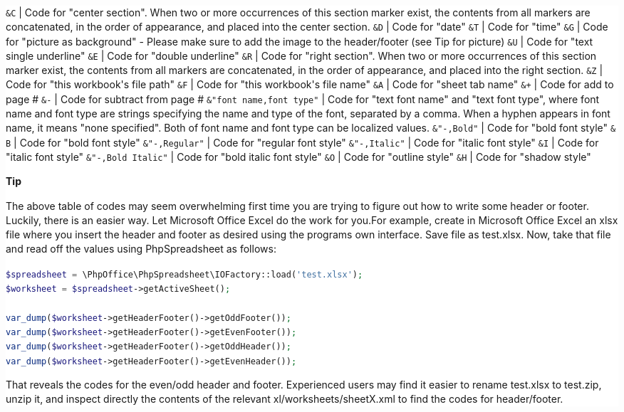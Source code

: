 `&C`                     | Code for "center section". When two or more occurrences of this section marker exist, the contents from all markers are concatenated, in the order of appearance, and placed into the center section.
`&D`                     | Code for "date"
`&T`                     | Code for "time"
`&G`                     | Code for "picture as background" - Please make sure to add the image to the header/footer (see Tip for picture)
`&U`                     | Code for "text single underline"
`&E`                     | Code for "double underline"
`&R`                     | Code for "right section". When two or more occurrences of this section marker exist, the contents from all markers are concatenated, in the order of appearance, and placed into the right section.
`&Z`                     | Code for "this workbook's file path"
`&F`                     | Code for "this workbook's file name"
`&A`                     | Code for "sheet tab name"
`&+`                     | Code for add to page #
`&-`                     | Code for subtract from page #
`&"font name,font type"` | Code for "text font name" and "text font type", where font name and font type are strings specifying the name and type of the font, separated by a comma. When a hyphen appears in font name, it means "none specified". Both of font name and font type can be localized values.
`&"-,Bold"`              | Code for "bold font style"
`&B`                     | Code for "bold font style"
`&"-,Regular"`           | Code for "regular font style"
`&"-,Italic"`            | Code for "italic font style"
`&I`                     | Code for "italic font style"
`&"-,Bold Italic"`       | Code for "bold italic font style"
`&O`                     | Code for "outline style"
`&H`                     | Code for "shadow style"

**Tip**

The above table of codes may seem overwhelming first time you are trying to
figure out how to write some header or footer. Luckily, there is an easier way.
Let Microsoft Office Excel do the work for you.For example, create in Microsoft
 Office Excel an xlsx file where you insert the header and footer as desired
using the programs own interface. Save file as test.xlsx. Now, take that file
and read off the values using PhpSpreadsheet as follows:

```php
$spreadsheet = \PhpOffice\PhpSpreadsheet\IOFactory::load('test.xlsx');
$worksheet = $spreadsheet->getActiveSheet();

var_dump($worksheet->getHeaderFooter()->getOddFooter());
var_dump($worksheet->getHeaderFooter()->getEvenFooter());
var_dump($worksheet->getHeaderFooter()->getOddHeader());
var_dump($worksheet->getHeaderFooter()->getEvenHeader());
```

That reveals the codes for the even/odd header and footer. Experienced
users may find it easier to rename test.xlsx to test.zip, unzip it, and
inspect directly the contents of the relevant xl/worksheets/sheetX.xml
to find the codes for header/footer.
